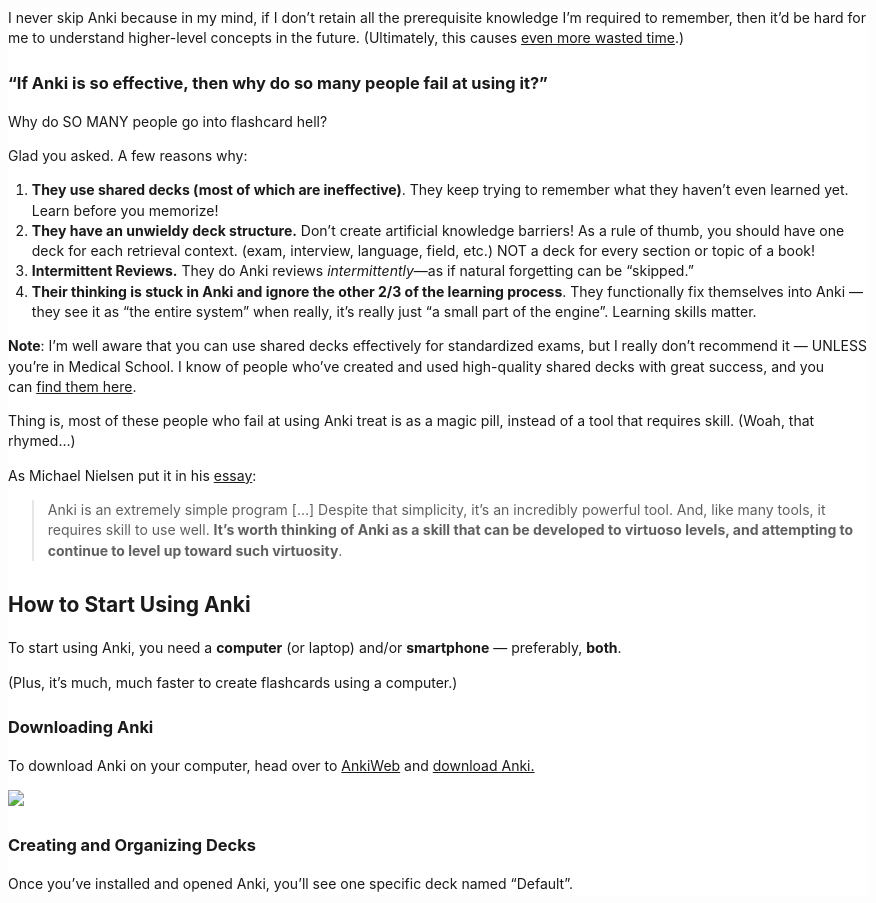 I never skip Anki because in my mind, if I don’t retain all the prerequisite knowledge I’m required to remember, then it’d be hard for me to understand higher-level concepts in the future. (Ultimately, this causes [even more wasted time](https://jamesclear.com/time-assets).)

### “If Anki is so effective, then why do so many people fail at using it?”

Why do SO MANY people go into flashcard hell?

Glad you asked. A few reasons why:

1. **They use shared decks (most of which are ineffective)**. They keep trying to remember what they haven’t even learned yet. Learn before you memorize!
2. **They have an unwieldy deck structure.** Don’t create artificial knowledge barriers! As a rule of thumb, you should have one deck for each retrieval context. (exam, interview, language, field, etc.) NOT a deck for every section or topic of a book!
3. **Intermittent Reviews.** They do Anki reviews _intermittently_—as if natural forgetting can be “skipped.”
4. **Their thinking is stuck in Anki and ignore the other 2/3 of the learning process**. They functionally fix themselves into Anki — they see it as “the entire system” when really, it’s really just “a small part of the engine”. Learning skills matter.

**Note**: I’m well aware that you can use shared decks effectively for standardized exams, but I really don’t recommend it — UNLESS you’re in Medical School. I know of people who’ve created and used high-quality shared decks with great success, and you can [find them here](http://reddit.com/r/medicalschoolanki).

Thing is, most of these people who fail at using Anki treat is as a magic pill, instead of a tool that requires skill. (Woah, that rhymed…)

As Michael Nielsen put it in his [essay](http://augmentingcognition.com/ltm):

> Anki is an extremely simple program […] Despite that simplicity, it’s an incredibly powerful tool. And, like many tools, it requires skill to use well. **It’s worth thinking of Anki as a skill that can be developed to virtuoso levels, and attempting to continue to level up toward such virtuosity**.

## **How to Start Using Anki**

To start using Anki, you need a **computer** (or laptop) and/or **smartphone** — preferably, **both**.

(Plus, it’s much, much faster to create flashcards using a computer.)

### **Downloading Anki**

To download Anki on your computer, head over to [AnkiWeb](https://apps.ankiweb.net/) and [download Anki.](https://apps.ankiweb.net/)

![](https://leananki.com/wp-content/uploads/2023/05/CleanShot-20230514205107.webp)


### Creating and Organizing Decks

Once you’ve installed and opened Anki, you’ll see one specific deck named “Default”.
